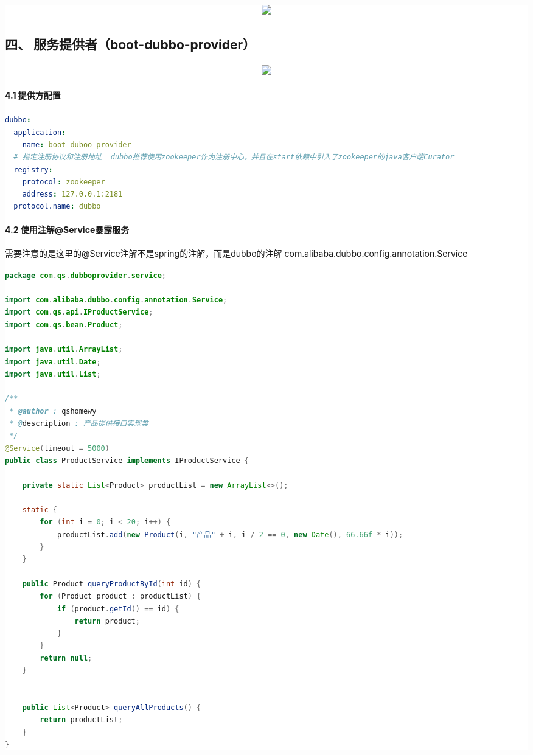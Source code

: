 <div align="center"> <img src="https://github.com/qshomewy/SpringNotes/blob/master/pictures/boot-dubbo-common.png"/> </div>

## 四、 服务提供者（boot-dubbo-provider）

<div align="center"> <img src="https://github.com/qshomewy/SpringNotes/blob/master/pictures/boot-dubbo-provider.png"/> </div>

#### 4.1 提供方配置

```yaml
dubbo:
  application:
    name: boot-duboo-provider
  # 指定注册协议和注册地址  dubbo推荐使用zookeeper作为注册中心，并且在start依赖中引入了zookeeper的java客户端Curator
  registry:
    protocol: zookeeper
    address: 127.0.0.1:2181
  protocol.name: dubbo
```

#### 4.2  使用注解@Service暴露服务

需要注意的是这里的@Service注解不是spring的注解，而是dubbo的注解 com.alibaba.dubbo.config.annotation.Service

```java
package com.qs.dubboprovider.service;

import com.alibaba.dubbo.config.annotation.Service;
import com.qs.api.IProductService;
import com.qs.bean.Product;

import java.util.ArrayList;
import java.util.Date;
import java.util.List;

/**
 * @author : qshomewy
 * @description : 产品提供接口实现类
 */
@Service(timeout = 5000)
public class ProductService implements IProductService {

    private static List<Product> productList = new ArrayList<>();

    static {
        for (int i = 0; i < 20; i++) {
            productList.add(new Product(i, "产品" + i, i / 2 == 0, new Date(), 66.66f * i));
        }
    }

    public Product queryProductById(int id) {
        for (Product product : productList) {
            if (product.getId() == id) {
                return product;
            }
        }
        return null;
    }


    public List<Product> queryAllProducts() {
        return productList;
    }
}

```
